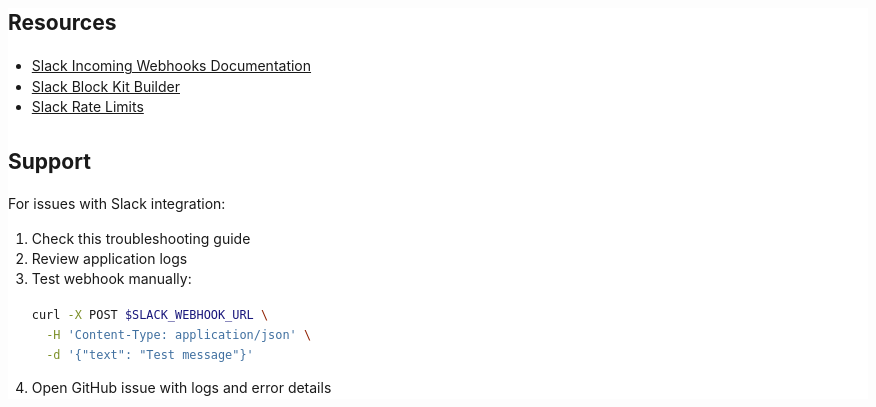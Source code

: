 ## Resources

- [Slack Incoming Webhooks Documentation](https://api.slack.com/messaging/webhooks)
- [Slack Block Kit Builder](https://app.slack.com/block-kit-builder)
- [Slack Rate Limits](https://api.slack.com/docs/rate-limits)

## Support

For issues with Slack integration:

1. Check this troubleshooting guide
2. Review application logs
3. Test webhook manually:
   ```bash
   curl -X POST $SLACK_WEBHOOK_URL \
     -H 'Content-Type: application/json' \
     -d '{"text": "Test message"}'
   ```
4. Open GitHub issue with logs and error details
